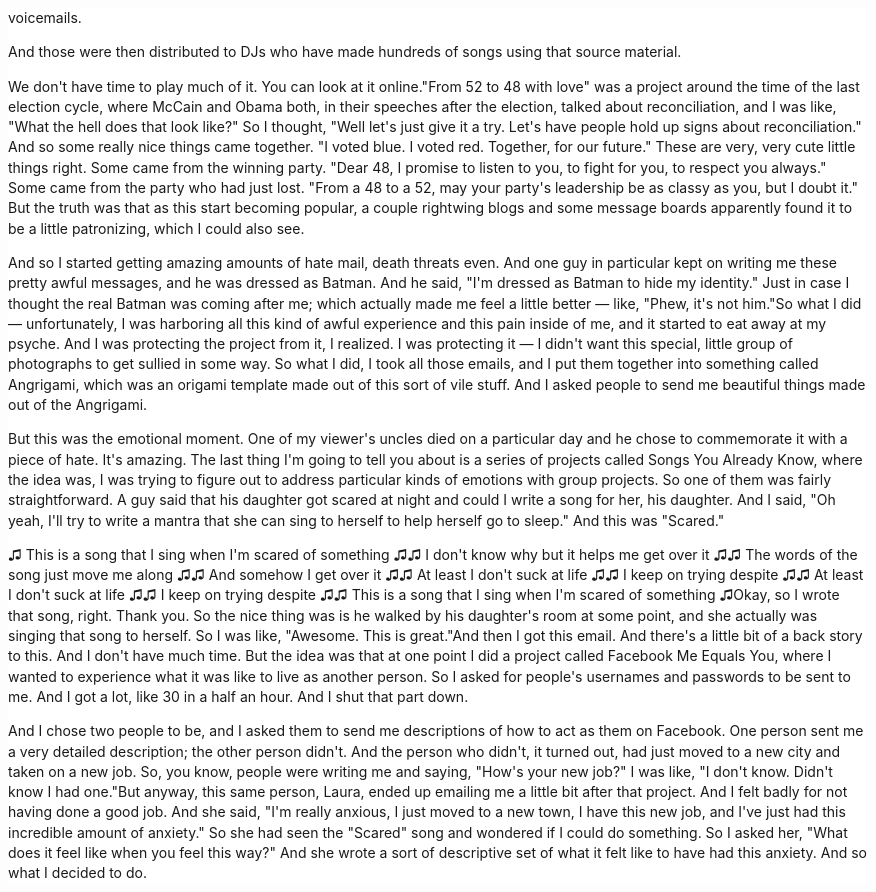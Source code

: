 voicemails.

And those were then distributed to DJs who have made hundreds of songs using that source
material. 

We don't have time to play much of it. You can look at it online."From 52 to 48 with love"
was a project around the time of the last election cycle, where McCain and Obama both, in
their speeches after the election, talked about reconciliation, and I was like, "What the
hell does that look like?" So I thought, "Well let's just give it a try. Let's have people
hold up signs about reconciliation." And so some really nice things came together. "I
voted blue. I voted red. Together, for our future." These are very, very cute little
things right. Some came from the winning party. "Dear 48, I promise to listen to you, to
fight for you, to respect you always." Some came from the party who had just lost. "From a
48 to a 52, may your party's leadership be as classy as you, but I doubt it." But the
truth was that as this start becoming popular, a couple rightwing blogs and some message
boards apparently found it to be a little patronizing, which I could also
see.

And so I started getting amazing amounts of hate mail, death threats even. And one guy in
particular kept on writing me these pretty awful messages, and he was dressed as Batman.
And he said, "I'm dressed as Batman to hide my identity." Just in case I thought the real
Batman was coming after me; which actually made me feel a little better — like, "Phew,
it's not him."So what I did — unfortunately, I was harboring all this kind of awful
experience and this pain inside of me, and it started to eat away at my psyche. And I was
protecting the project from it, I realized. I was protecting it — I didn't want this
special, little group of photographs to get sullied in some way. So what I did, I took all
those emails, and I put them together into something called Angrigami, which was an
origami template made out of this sort of vile stuff. And I asked people to send me
beautiful things made out of the Angrigami.

But this was the emotional moment. One of my viewer's uncles died on a particular day and
he chose to commemorate it with a piece of hate. It's amazing. The last thing I'm going to
tell you about is a series of projects called Songs You Already Know, where the idea was,
I was trying to figure out to address particular kinds of emotions with group projects. So
one of them was fairly straightforward. A guy said that his daughter got scared at night
and could I write a song for her, his daughter. And I said, "Oh yeah, I'll try to write a
mantra that she can sing to herself to help herself go to sleep." And this was
"Scared."

♫ This is a song that I sing when I'm scared of something ♫♫ I don't know why but it helps
me get over it ♫♫ The words of the song just move me along ♫♫ And somehow I get over it ♫♫
At least I don't suck at life ♫♫ I keep on trying despite ♫♫ At least I don't suck at life
♫♫ I keep on trying despite ♫♫ This is a song that I sing when I'm scared of something
♫Okay, so I wrote that song, right. Thank you. So the nice thing was is he walked by his
daughter's room at some point, and she actually was singing that song to herself. So I was
like, "Awesome. This is great."And then I got this email. And there's a little bit of a
back story to this. And I don't have much time. But the idea was that at one point I did a
project called Facebook Me Equals You, where I wanted to experience what it was like to
live as another person. So I asked for people's usernames and passwords to be sent to me.
And I got a lot, like 30 in a half an hour. And I shut that part down.

And I chose two people to be, and I asked them to send me descriptions of how to act as
them on Facebook. One person sent me a very detailed description; the other person didn't.
And the person who didn't, it turned out, had just moved to a new city and taken on a new
job. So, you know, people were writing me and saying, "How's your new job?" I was like, "I
don't know. Didn't know I had one."But anyway, this same person, Laura, ended up emailing
me a little bit after that project. And I felt badly for not having done a good job. And
she said, "I'm really anxious, I just moved to a new town, I have this new job, and I've
just had this incredible amount of anxiety." So she had seen the "Scared" song and
wondered if I could do something. So I asked her, "What does it feel like when you feel
this way?" And she wrote a sort of descriptive set of what it felt like to have had this
anxiety. And so what I decided to do.
